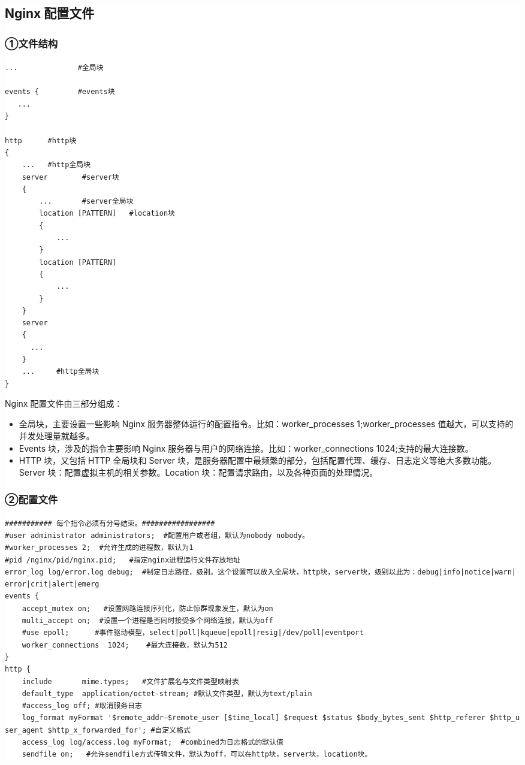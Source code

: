 ## **Nginx 配置文件**

### **①文件结构**

```
...              #全局块 
 
events {         #events块 
   ... 
} 
 
http      #http块 
{ 
    ...   #http全局块 
    server        #server块 
    {  
        ...       #server全局块 
        location [PATTERN]   #location块 
        { 
            ... 
        } 
        location [PATTERN]  
        { 
            ... 
        } 
    } 
    server 
    { 
      ... 
    } 
    ...     #http全局块 
} 
```

Nginx 配置文件由三部分组成：

- 全局块，主要设置一些影响 Nginx 服务器整体运行的配置指令。比如：worker_processes 1;worker_processes 值越大，可以支持的并发处理量就越多。
- Events 块，涉及的指令主要影响 Nginx 服务器与用户的网络连接。比如：worker_connections 1024;支持的最大连接数。
- HTTP 块，又包括 HTTP 全局块和 Server 块，是服务器配置中最频繁的部分，包括配置代理、缓存、日志定义等绝大多数功能。Server 块：配置虚拟主机的相关参数。Location 块：配置请求路由，以及各种页面的处理情况。

### **②配置文件**

```
########### 每个指令必须有分号结束。################# 
#user administrator administrators;  #配置用户或者组，默认为nobody nobody。 
#worker_processes 2;  #允许生成的进程数，默认为1 
#pid /nginx/pid/nginx.pid;   #指定nginx进程运行文件存放地址 
error_log log/error.log debug;  #制定日志路径，级别。这个设置可以放入全局块，http块，server块，级别以此为：debug|info|notice|warn|error|crit|alert|emerg 
events { 
    accept_mutex on;   #设置网路连接序列化，防止惊群现象发生，默认为on 
    multi_accept on;  #设置一个进程是否同时接受多个网络连接，默认为off 
    #use epoll;      #事件驱动模型，select|poll|kqueue|epoll|resig|/dev/poll|eventport 
    worker_connections  1024;    #最大连接数，默认为512 
} 
http { 
    include       mime.types;   #文件扩展名与文件类型映射表 
    default_type  application/octet-stream; #默认文件类型，默认为text/plain 
    #access_log off; #取消服务日志     
    log_format myFormat '$remote_addr–$remote_user [$time_local] $request $status $body_bytes_sent $http_referer $http_user_agent $http_x_forwarded_for'; #自定义格式 
    access_log log/access.log myFormat;  #combined为日志格式的默认值 
    sendfile on;   #允许sendfile方式传输文件，默认为off，可以在http块，server块，location块。 
```